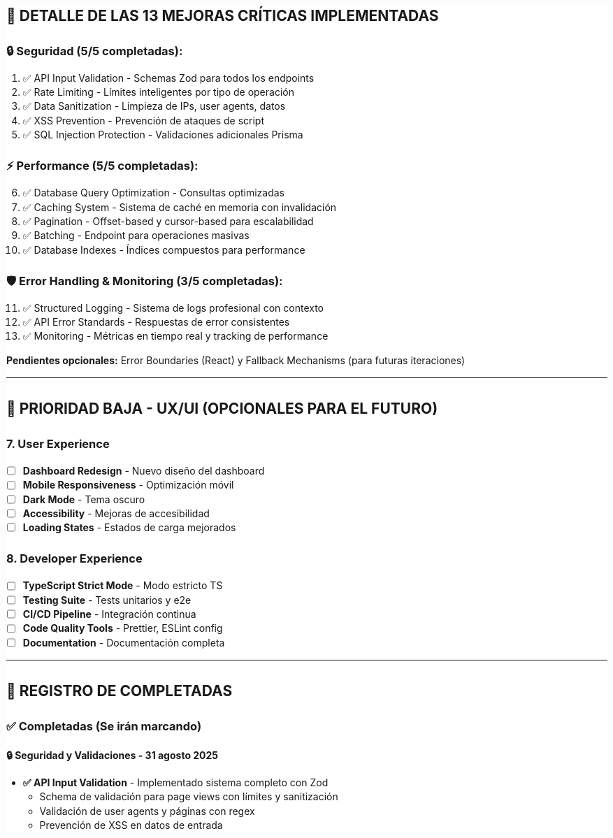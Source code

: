 ## 📝 **DETALLE DE LAS 13 MEJORAS CRÍTICAS IMPLEMENTADAS**

### 🔒 **Seguridad (5/5 completadas):**
1. ✅ API Input Validation - Schemas Zod para todos los endpoints
2. ✅ Rate Limiting - Límites inteligentes por tipo de operación  
3. ✅ Data Sanitization - Limpieza de IPs, user agents, datos
4. ✅ XSS Prevention - Prevención de ataques de script
5. ✅ SQL Injection Protection - Validaciones adicionales Prisma

### ⚡ **Performance (5/5 completadas):**
6. ✅ Database Query Optimization - Consultas optimizadas
7. ✅ Caching System - Sistema de caché en memoria con invalidación  
8. ✅ Pagination - Offset-based y cursor-based para escalabilidad
9. ✅ Batching - Endpoint para operaciones masivas
10. ✅ Database Indexes - Índices compuestos para performance

### 🛡️ **Error Handling & Monitoring (3/5 completadas):**
11. ✅ Structured Logging - Sistema de logs profesional con contexto
12. ✅ API Error Standards - Respuestas de error consistentes
13. ✅ Monitoring - Métricas en tiempo real y tracking de performance

**Pendientes opcionales:** Error Boundaries (React) y Fallback Mechanisms (para futuras iteraciones)

---

## 🎨 PRIORIDAD BAJA - UX/UI (OPCIONALES PARA EL FUTURO)

### 7. User Experience
- [ ] **Dashboard Redesign** - Nuevo diseño del dashboard
- [ ] **Mobile Responsiveness** - Optimización móvil
- [ ] **Dark Mode** - Tema oscuro
- [ ] **Accessibility** - Mejoras de accesibilidad
- [ ] **Loading States** - Estados de carga mejorados

### 8. Developer Experience
- [ ] **TypeScript Strict Mode** - Modo estricto TS
- [ ] **Testing Suite** - Tests unitarios y e2e
- [ ] **CI/CD Pipeline** - Integración continua
- [ ] **Code Quality Tools** - Prettier, ESLint config
- [ ] **Documentation** - Documentación completa

---

## 📝 REGISTRO DE COMPLETADAS

### ✅ Completadas (Se irán marcando)

#### 🔒 Seguridad y Validaciones - 31 agosto 2025
- **✅ API Input Validation** - Implementado sistema completo con Zod
  - Schema de validación para page views con límites y sanitización
  - Validación de user agents y páginas con regex
  - Prevención de XSS en datos de entrada
  